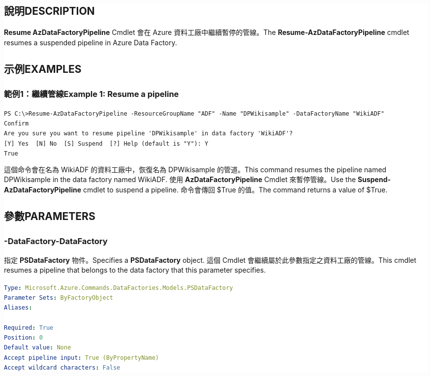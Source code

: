 ## <span data-ttu-id="1bb4d-107">說明</span><span class="sxs-lookup"><span data-stu-id="1bb4d-107">DESCRIPTION</span></span>
<span data-ttu-id="1bb4d-108">**Resume AzDataFactoryPipeline** Cmdlet 會在 Azure 資料工廠中繼續暫停的管線。</span><span class="sxs-lookup"><span data-stu-id="1bb4d-108">The **Resume-AzDataFactoryPipeline** cmdlet resumes a suspended pipeline in Azure Data Factory.</span></span>

## <span data-ttu-id="1bb4d-109">示例</span><span class="sxs-lookup"><span data-stu-id="1bb4d-109">EXAMPLES</span></span>

### <span data-ttu-id="1bb4d-110">範例1：繼續管線</span><span class="sxs-lookup"><span data-stu-id="1bb4d-110">Example 1: Resume a pipeline</span></span>
```
PS C:\>Resume-AzDataFactoryPipeline -ResourceGroupName "ADF" -Name "DPWikisample" -DataFactoryName "WikiADF"
Confirm
Are you sure you want to resume pipeline 'DPWikisample' in data factory 'WikiADF'? 
[Y] Yes  [N] No  [S] Suspend  [?] Help (default is "Y"): Y
True
```

<span data-ttu-id="1bb4d-111">這個命令會在名為 WikiADF 的資料工廠中，恢復名為 DPWikisample 的管道。</span><span class="sxs-lookup"><span data-stu-id="1bb4d-111">This command resumes the pipeline named DPWikisample in the data factory named WikiADF.</span></span>
<span data-ttu-id="1bb4d-112">使用 **AzDataFactoryPipeline** Cmdlet 來暫停管線。</span><span class="sxs-lookup"><span data-stu-id="1bb4d-112">Use the **Suspend-AzDataFactoryPipeline** cmdlet to suspend a pipeline.</span></span>
<span data-ttu-id="1bb4d-113">命令會傳回 $True 的值。</span><span class="sxs-lookup"><span data-stu-id="1bb4d-113">The command returns a value of $True.</span></span>

## <span data-ttu-id="1bb4d-114">參數</span><span class="sxs-lookup"><span data-stu-id="1bb4d-114">PARAMETERS</span></span>

### <span data-ttu-id="1bb4d-115">-DataFactory</span><span class="sxs-lookup"><span data-stu-id="1bb4d-115">-DataFactory</span></span>
<span data-ttu-id="1bb4d-116">指定 **PSDataFactory** 物件。</span><span class="sxs-lookup"><span data-stu-id="1bb4d-116">Specifies a **PSDataFactory** object.</span></span>
<span data-ttu-id="1bb4d-117">這個 Cmdlet 會繼續屬於此參數指定之資料工廠的管線。</span><span class="sxs-lookup"><span data-stu-id="1bb4d-117">This cmdlet resumes a pipeline that belongs to the data factory that this parameter specifies.</span></span>

```yaml
Type: Microsoft.Azure.Commands.DataFactories.Models.PSDataFactory
Parameter Sets: ByFactoryObject
Aliases:

Required: True
Position: 0
Default value: None
Accept pipeline input: True (ByPropertyName)
Accept wildcard characters: False
```

